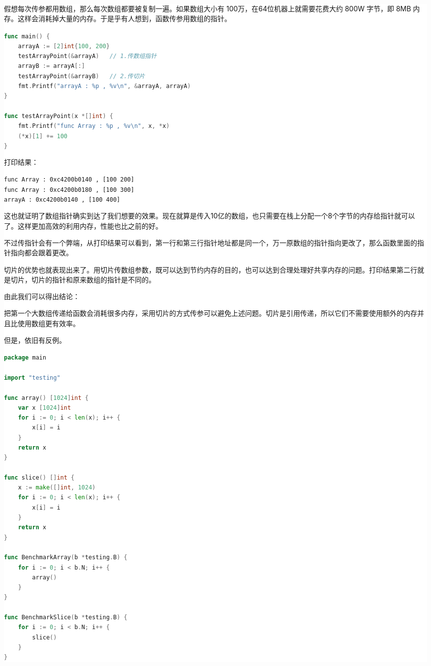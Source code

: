 假想每次传参都用数组，那么每次数组都要被复制一遍。如果数组大小有 100万，在64位机器上就需要花费大约 800W 字节，即 8MB 内存。这样会消耗掉大量的内存。于是乎有人想到，函数传参用数组的指针。

```go
func main() {
    arrayA := [2]int{100, 200}
    testArrayPoint(&arrayA)   // 1.传数组指针
    arrayB := arrayA[:]
    testArrayPoint(&arrayB)   // 2.传切片
    fmt.Printf("arrayA : %p , %v\n", &arrayA, arrayA)
}

func testArrayPoint(x *[]int) {
    fmt.Printf("func Array : %p , %v\n", x, *x)
    (*x)[1] += 100
}
```
打印结果：

```
func Array : 0xc4200b0140 , [100 200]
func Array : 0xc4200b0180 , [100 300]
arrayA : 0xc4200b0140 , [100 400]
```
这也就证明了数组指针确实到达了我们想要的效果。现在就算是传入10亿的数组，也只需要在栈上分配一个8个字节的内存给指针就可以了。这样更加高效的利用内存，性能也比之前的好。

不过传指针会有一个弊端，从打印结果可以看到，第一行和第三行指针地址都是同一个，万一原数组的指针指向更改了，那么函数里面的指针指向都会跟着更改。

切片的优势也就表现出来了。用切片传数组参数，既可以达到节约内存的目的，也可以达到合理处理好共享内存的问题。打印结果第二行就是切片，切片的指针和原来数组的指针是不同的。

由此我们可以得出结论：

把第一个大数组传递给函数会消耗很多内存，采用切片的方式传参可以避免上述问题。切片是引用传递，所以它们不需要使用额外的内存并且比使用数组更有效率。

但是，依旧有反例。

```go
package main

import "testing"

func array() [1024]int {
    var x [1024]int
    for i := 0; i < len(x); i++ {
        x[i] = i
    }
    return x
}

func slice() []int {
    x := make([]int, 1024)
    for i := 0; i < len(x); i++ {
        x[i] = i
    }
    return x
}

func BenchmarkArray(b *testing.B) {
    for i := 0; i < b.N; i++ {
        array()
    }
}

func BenchmarkSlice(b *testing.B) {
    for i := 0; i < b.N; i++ {
        slice()
    }
}
```